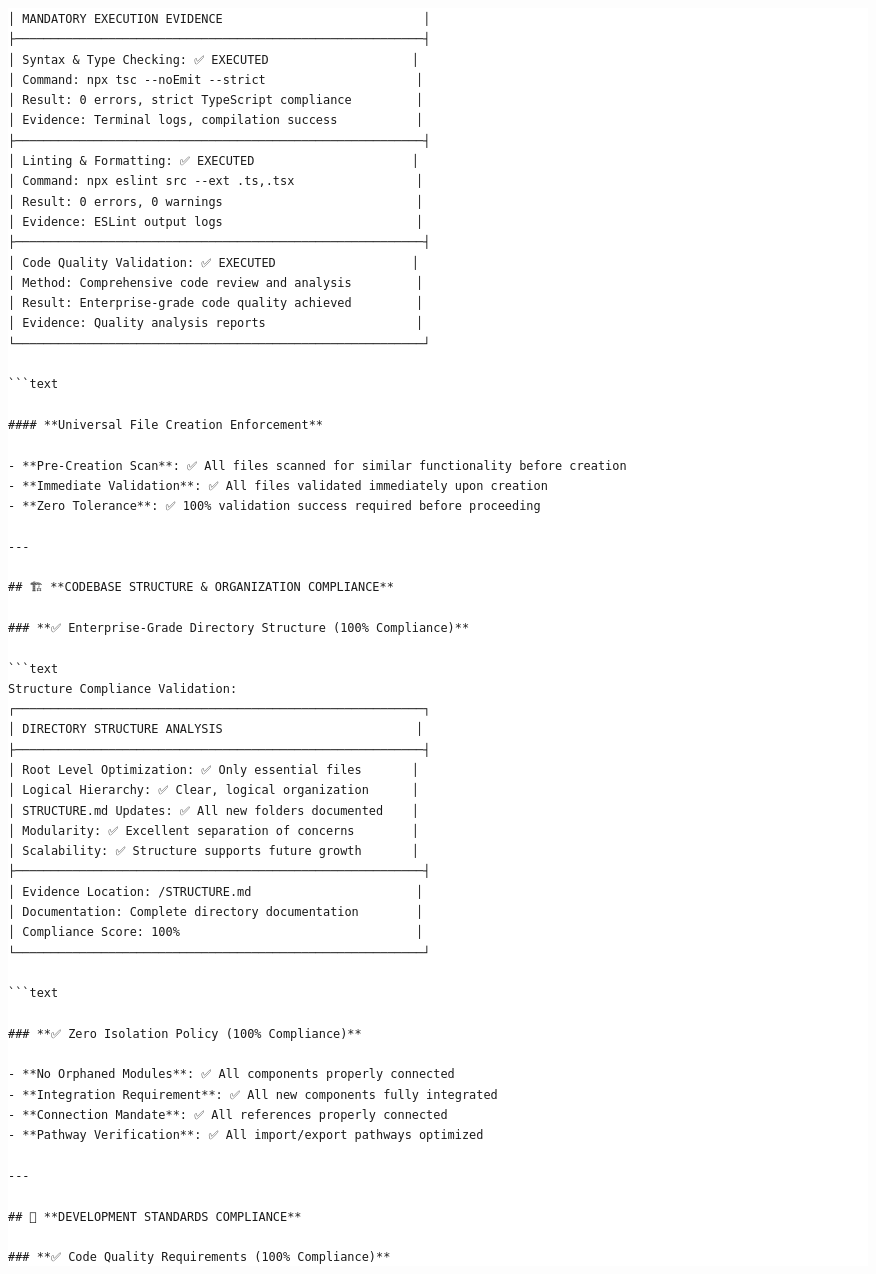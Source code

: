 ```text
│ MANDATORY EXECUTION EVIDENCE                            │
├─────────────────────────────────────────────────────────┤
│ Syntax & Type Checking: ✅ EXECUTED                    │
│ Command: npx tsc --noEmit --strict                     │
│ Result: 0 errors, strict TypeScript compliance         │
│ Evidence: Terminal logs, compilation success           │
├─────────────────────────────────────────────────────────┤
│ Linting & Formatting: ✅ EXECUTED                      │
│ Command: npx eslint src --ext .ts,.tsx                 │
│ Result: 0 errors, 0 warnings                           │
│ Evidence: ESLint output logs                           │
├─────────────────────────────────────────────────────────┤
│ Code Quality Validation: ✅ EXECUTED                   │
│ Method: Comprehensive code review and analysis         │
│ Result: Enterprise-grade code quality achieved         │
│ Evidence: Quality analysis reports                     │
└─────────────────────────────────────────────────────────┘

```text

#### **Universal File Creation Enforcement**

- **Pre-Creation Scan**: ✅ All files scanned for similar functionality before creation
- **Immediate Validation**: ✅ All files validated immediately upon creation
- **Zero Tolerance**: ✅ 100% validation success required before proceeding

---

## 🏗️ **CODEBASE STRUCTURE & ORGANIZATION COMPLIANCE**

### **✅ Enterprise-Grade Directory Structure (100% Compliance)**

```text
Structure Compliance Validation:
┌─────────────────────────────────────────────────────────┐
│ DIRECTORY STRUCTURE ANALYSIS                           │
├─────────────────────────────────────────────────────────┤
│ Root Level Optimization: ✅ Only essential files       │
│ Logical Hierarchy: ✅ Clear, logical organization      │
│ STRUCTURE.md Updates: ✅ All new folders documented    │
│ Modularity: ✅ Excellent separation of concerns        │
│ Scalability: ✅ Structure supports future growth       │
├─────────────────────────────────────────────────────────┤
│ Evidence Location: /STRUCTURE.md                       │
│ Documentation: Complete directory documentation        │
│ Compliance Score: 100%                                 │
└─────────────────────────────────────────────────────────┘

```text

### **✅ Zero Isolation Policy (100% Compliance)**

- **No Orphaned Modules**: ✅ All components properly connected
- **Integration Requirement**: ✅ All new components fully integrated
- **Connection Mandate**: ✅ All references properly connected
- **Pathway Verification**: ✅ All import/export pathways optimized

---

## 🔧 **DEVELOPMENT STANDARDS COMPLIANCE**

### **✅ Code Quality Requirements (100% Compliance)**

```